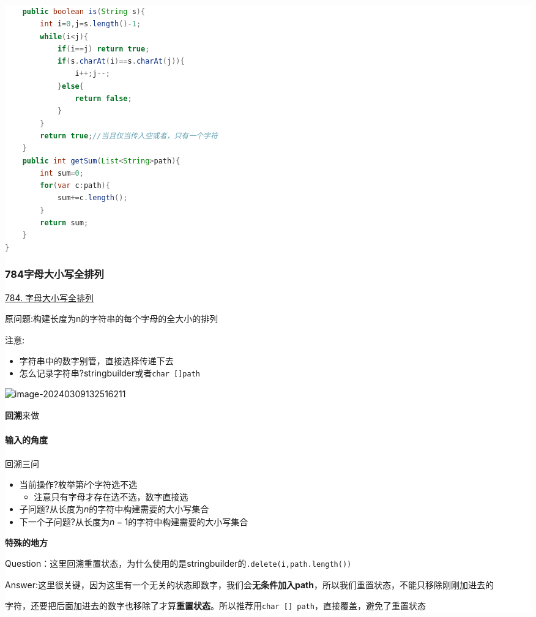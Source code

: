 ```java
    public boolean is(String s){
        int i=0,j=s.length()-1;
        while(i<j){
            if(i==j) return true;
            if(s.charAt(i)==s.charAt(j)){
                i++;j--;
            }else{
                return false;
            }
        }
        return true;//当且仅当传入空或者，只有一个字符
    }
    public int getSum(List<String>path){
        int sum=0;
        for(var c:path){
            sum+=c.length();
        }
        return sum;
    }
}
```



### 784字母大小写全排列

[784. 字母大小写全排列](https://leetcode.cn/problems/letter-case-permutation/)

原问题:构建长度为n的字符串的每个字母的全大小的排列

注意:

- 字符串中的数字别管，直接选择传递下去
- 怎么记录字符串?stringbuilder或者`char []path`

![image-20240309132516211](https://typora-1309665611.cos.ap-nanjing.myqcloud.com/typora/image-20240309132516211.png)

**回溯**来做

#### 输入的角度

回溯三问

- 当前操作?枚举第$i$个字符选不选
  - 注意只有字母才存在选不选，数字直接选
- 子问题?从长度为$n$的字符中构建需要的大小写集合
- 下一个子问题?从长度为$n-1$的字符中构建需要的大小写集合

**特殊的地方**

Question：这里回溯重置状态，为什么使用的是stringbuilder的`.delete(i,path.length())`

Answer:这里很关键，因为这里有一个无关的状态即数字，我们会**无条件加入path**，所以我们重置状态，不能只移除刚刚加进去的

字符，还要把后面加进去的数字也移除了才算**重置状态**。所以推荐用`char [] path`，直接覆盖，避免了重置状态

